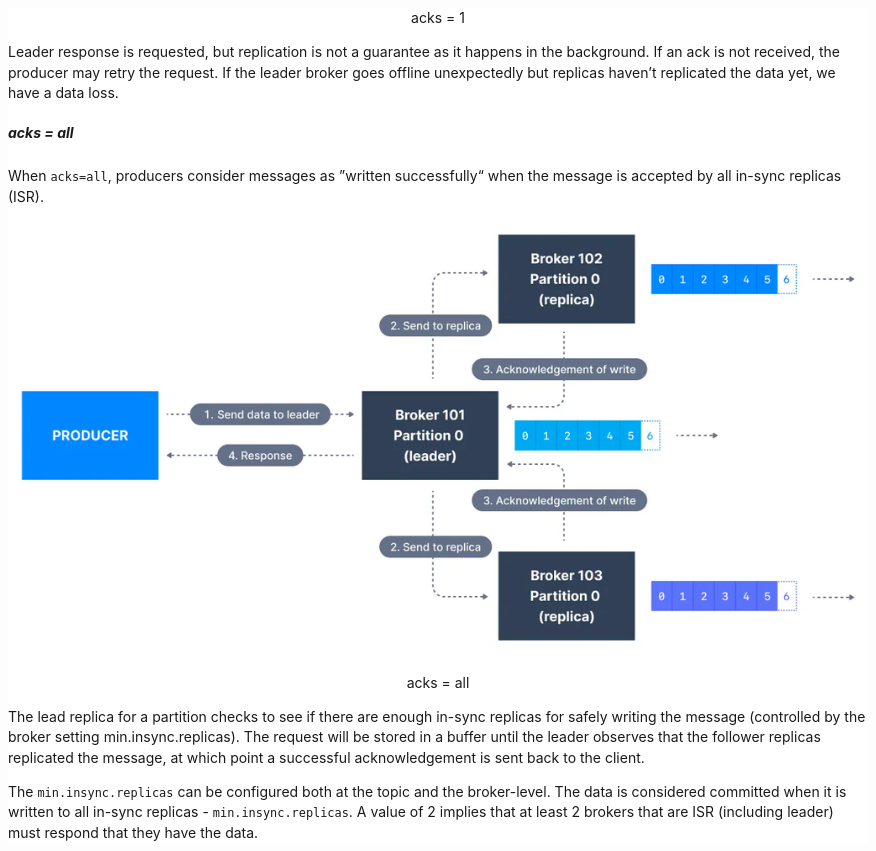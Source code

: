</div>

<p style="text-align: center;">
acks = 1
</p>

Leader response is requested, but replication is not a guarantee as it happens in the background.
If an ack is not received, the producer may retry the request. 
If the leader broker goes offline unexpectedly but replicas haven’t replicated the data yet, we have a data loss.

##### **acks = all**

When `acks=all`, producers consider messages as ”written successfully“ when the message is accepted by all in-sync replicas (ISR).


<div style="text-align: center;">

![acks = all](./img/acksall.png)

</div>

<p style="text-align: center;">
acks = all
</p>

The lead replica for a partition checks to see if there are enough in-sync replicas for safely writing the message (controlled by the broker setting min.insync.replicas).
The request will be stored in a buffer until the leader observes that the follower replicas replicated the message, 
at which point a successful acknowledgement is sent back to the client.

The `min.insync.replicas` can be configured both at the topic and the broker-level. 
The data is considered committed when it is written to all in-sync replicas - `min.insync.replicas`. 
A value of 2 implies that at least 2 brokers that are ISR (including leader) must respond that they have the data.
